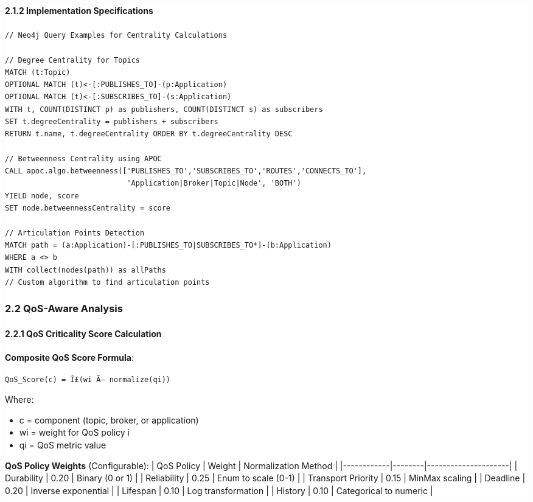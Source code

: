 #### 2.1.2 Implementation Specifications

```cypher
// Neo4j Query Examples for Centrality Calculations

// Degree Centrality for Topics
MATCH (t:Topic)
OPTIONAL MATCH (t)<-[:PUBLISHES_TO]-(p:Application)
OPTIONAL MATCH (t)<-[:SUBSCRIBES_TO]-(s:Application)
WITH t, COUNT(DISTINCT p) as publishers, COUNT(DISTINCT s) as subscribers
SET t.degreeCentrality = publishers + subscribers
RETURN t.name, t.degreeCentrality ORDER BY t.degreeCentrality DESC

// Betweenness Centrality using APOC
CALL apoc.algo.betweenness(['PUBLISHES_TO','SUBSCRIBES_TO','ROUTES','CONNECTS_TO'], 
                            'Application|Broker|Topic|Node', 'BOTH')
YIELD node, score
SET node.betweennessCentrality = score

// Articulation Points Detection
MATCH path = (a:Application)-[:PUBLISHES_TO|SUBSCRIBES_TO*]-(b:Application)
WHERE a <> b
WITH collect(nodes(path)) as allPaths
// Custom algorithm to find articulation points
```

### 2.2 QoS-Aware Analysis

#### 2.2.1 QoS Criticality Score Calculation

**Composite QoS Score Formula**:
```
QoS_Score(c) = Î£(wi Ã— normalize(qi))
```

Where:
- c = component (topic, broker, or application)
- wi = weight for QoS policy i
- qi = QoS metric value

**QoS Policy Weights** (Configurable):
| QoS Policy | Weight | Normalization Method |
|------------|--------|---------------------|
| Durability | 0.20 | Binary (0 or 1) |
| Reliability | 0.25 | Enum to scale (0-1) |
| Transport Priority | 0.15 | MinMax scaling |
| Deadline | 0.20 | Inverse exponential |
| Lifespan | 0.10 | Log transformation |
| History | 0.10 | Categorical to numeric |
